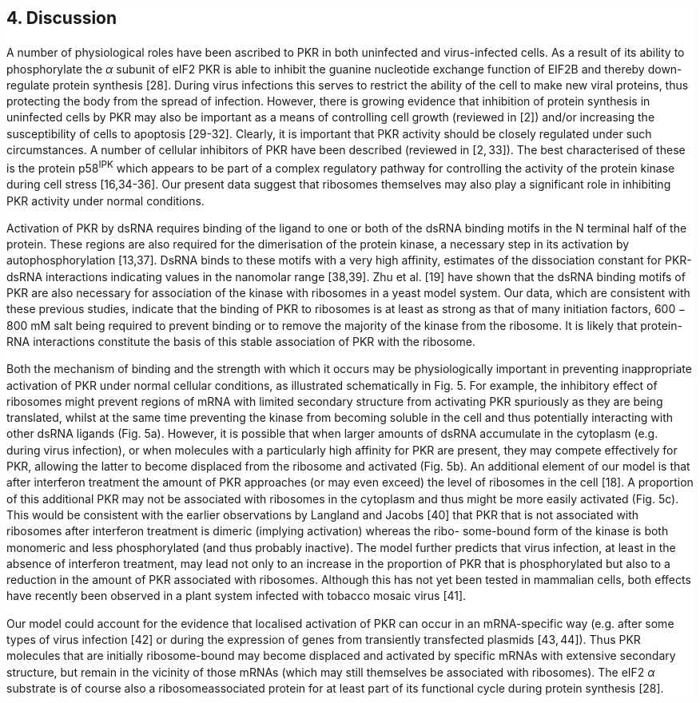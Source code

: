## 4. Discussion

A number of physiological roles have been ascribed to PKR in both uninfected and virus-infected cells. As a result of its ability to phosphorylate the $\alpha$ subunit of eIF2 PKR is able to inhibit the guanine nucleotide exchange function of EIF2B and thereby down-regulate protein synthesis [28]. During virus infections this serves to restrict the ability of the cell to make new viral proteins, thus protecting the body from the spread of infection. However, there is growing evidence that inhibition of protein synthesis in uninfected cells by PKR may also be important as a means of controlling cell growth (reviewed in [2]) and/or increasing the susceptibility of cells to apoptosis [29-32]. Clearly, it is important that PKR activity should be closely regulated under such circumstances. A number of cellular inhibitors of PKR have been described (reviewed in $[2,33])$. The best characterised of these is the protein $\mathrm{p} 58^{\mathrm{IPK}}$ which appears to be part of a complex regulatory pathway for controlling the activity of the protein kinase during cell stress [16,34-36]. Our present data suggest that ribosomes themselves may also play a significant role in inhibiting PKR activity under normal conditions.

Activation of PKR by dsRNA requires binding of the ligand to one or both of the dsRNA binding motifs in the $\mathrm{N}$ terminal half of the protein. These regions are also required for the dimerisation of the protein kinase, a necessary step in its activation by autophosphorylation [13,37]. DsRNA binds to these motifs with a very high affinity, estimates of the dissociation constant for PKR-dsRNA interactions indicating values in the nanomolar range [38,39]. Zhu et al. [19] have shown that the dsRNA binding motifs of PKR are also necessary for association of the kinase with ribosomes in a yeast model system. Our data, which are consistent with these previous studies, indicate that the binding of PKR to ribosomes is at least as strong as that of many initiation factors, $600-800$ $\mathrm{mM}$ salt being required to prevent binding or to remove the majority of the kinase from the ribosome. It is likely that protein-RNA interactions constitute the basis of this stable association of PKR with the ribosome.

Both the mechanism of binding and the strength with which it occurs may be physiologically important in preventing inappropriate activation of PKR under normal cellular conditions, as illustrated schematically in Fig. 5. For example, the inhibitory effect of ribosomes might prevent regions of mRNA with limited secondary structure from activating PKR spuriously as they are being translated, whilst at the same time preventing the kinase from becoming soluble in the cell and thus potentially interacting with other dsRNA ligands (Fig. 5a). However, it is possible that when larger amounts of dsRNA accumulate in the cytoplasm (e.g. during virus infection), or when molecules with a particularly high affinity for PKR are present, they may compete effectively for PKR, allowing the latter to become displaced from the ribosome and activated (Fig. 5b). An additional element of our model is that after interferon treatment the amount of PKR approaches (or may even exceed) the level of ribosomes in the cell [18]. A proportion of this additional PKR may not be associated with ribosomes in the cytoplasm and thus might be more easily activated (Fig. 5c). This would be consistent with the earlier observations by Langland and Jacobs [40] that PKR that is not associated with ribosomes after interferon treatment is dimeric (implying activation) whereas the ribo- some-bound form of the kinase is both monomeric and less phosphorylated (and thus probably inactive). The model further predicts that virus infection, at least in the absence of interferon treatment, may lead not only to an increase in the proportion of PKR that is phosphorylated but also to a reduction in the amount of PKR associated with ribosomes. Although this has not yet been tested in mammalian cells, both effects have recently been observed in a plant system infected with tobacco mosaic virus [41].

Our model could account for the evidence that localised activation of PKR can occur in an mRNA-specific way (e.g. after some types of virus infection [42] or during the expression of genes from transiently transfected plasmids $[43,44])$. Thus PKR molecules that are initially ribosome-bound may become displaced and activated by specific mRNAs with extensive secondary structure, but remain in the vicinity of those mRNAs (which may still themselves be associated with ribosomes). The eIF2 $\alpha$ substrate is of course also a ribosomeassociated protein for at least part of its functional cycle during protein synthesis [28].


[^0]:    *Corresponding author. Fax: (44) (181) 7252992